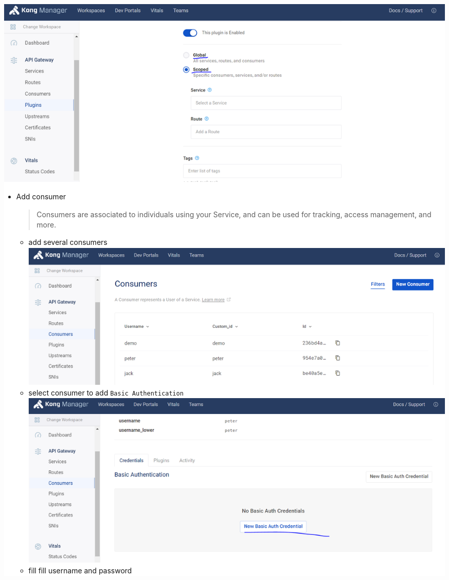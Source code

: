   ![xxx](./basic_auth_scope.PNG)
- Add consumer
    > Consumers are associated to individuals using your Service, and can be used for tracking, access management, and more.
    - add several consumers
    ![xxx](./add_consumers.PNG)
    - select consumer to add `Basic Authentication`
    ![xxx](./add_basic_auth.PNG)
    - fill fill username and password